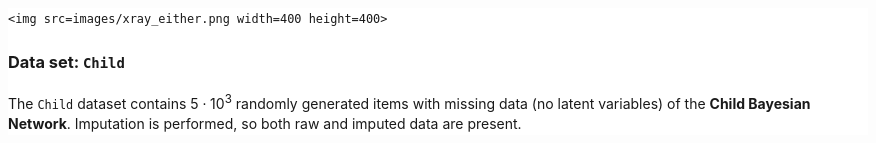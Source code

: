     <img src=images/xray_either.png width=400 height=400>
</div>



### Data set: `Child`

The `Child` dataset contains $5\cdot 10^3$ randomly generated items with missing data (no latent variables) of the **Child Bayesian Network**. Imputation is performed, so both raw and imputed data are present.
